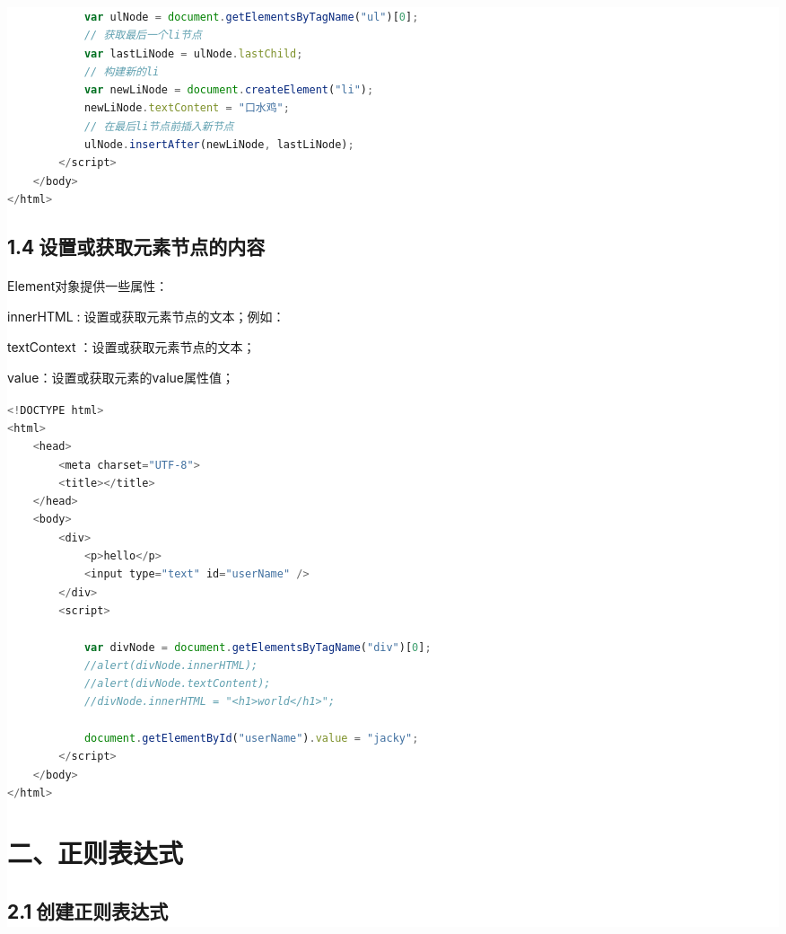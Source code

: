 ```javascript
			var ulNode = document.getElementsByTagName("ul")[0];
			// 获取最后一个li节点
			var lastLiNode = ulNode.lastChild;
			// 构建新的li
			var newLiNode = document.createElement("li");
			newLiNode.textContent = "口水鸡";
			// 在最后li节点前插入新节点
			ulNode.insertAfter(newLiNode, lastLiNode);
		</script>
	</body>
</html>
```

## 1.4  设置或获取元素节点的内容

Element对象提供一些属性：

innerHTML : 设置或获取元素节点的文本；例如：<span></span>

textContext ：设置或获取元素节点的文本；

value：设置或获取元素的value属性值；

```javascript
<!DOCTYPE html>
<html>
	<head>
		<meta charset="UTF-8">
		<title></title>
	</head>
	<body>
		<div>
			<p>hello</p>	
			<input type="text" id="userName" />
		</div>
		<script>
			
			var divNode = document.getElementsByTagName("div")[0];
			//alert(divNode.innerHTML);
			//alert(divNode.textContent);
			//divNode.innerHTML = "<h1>world</h1>";
			
			document.getElementById("userName").value = "jacky";
		</script>
	</body>
</html>
```



# 二、正则表达式

## 2.1 创建正则表达式
